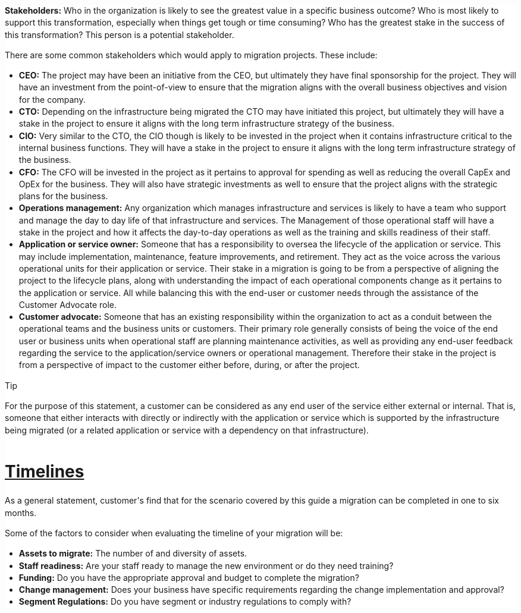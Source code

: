 **Stakeholders:** Who in the organization is likely to see the greatest value in a specific business outcome? Who is most likely to support this transformation, especially when things get tough or time consuming? Who has the greatest stake in the success of this transformation? This person is a potential stakeholder.

There are some common stakeholders which would apply to migration projects. These include:

- **CEO:** The project may have been an initiative from the CEO, but ultimately they have final sponsorship for the project. They will have an investment from the point-of-view to ensure that the migration aligns with the overall business objectives and vision for the company.
- **CTO:** Depending on the infrastructure being migrated the CTO may have initiated this project, but ultimately they will have a stake in the project to ensure it aligns with the long term infrastructure strategy of the business.
- **CIO:** Very similar to the CTO, the CIO though is likely to be invested in the project when it contains infrastructure critical to the internal business functions. They will have a stake in the project to ensure it aligns with the long term infrastructure strategy of the business.
- **CFO:** The CFO will be invested in the project as it pertains to approval for spending as well as reducing the overall CapEx and OpEx for the business. They will also have strategic investments as well to ensure that the project aligns with the strategic plans for the business.
- **Operations management:** Any organization which manages infrastructure and services is likely to have a team who support and manage the day to day life of that infrastructure and services. The Management of those operational staff will have a stake in the project and how it affects the day-to-day operations as well as the training and skills readiness of their staff.
- **Application or service owner:** Someone that has a responsibility to oversea the lifecycle of the application or service. This may include implementation, maintenance, feature improvements, and retirement. They act as the voice across the various operational units for their application or service. Their stake in a migration is going to be from a perspective of aligning the project to the lifecycle plans, along with understanding the impact of each operational components change as it pertains to the application or service. All while balancing this with the end-user or customer needs through the assistance of the Customer Advocate role.
- **Customer advocate:** Someone that has an existing responsibility within the organization to act as a conduit between the operational teams and the business units or customers. Their primary role generally consists of being the voice of the end user or business units when operational staff are planning maintenance activities, as well as providing any end-user feedback regarding the service to the application/service owners or operational management. Therefore their stake in the project is from a perspective of impact to the customer either before, during, or after the project.

> [!TIP]
> For the purpose of this statement, a customer can be considered as any end user of the service either external or internal. That is, someone that either interacts with directly or indirectly with the application or service which is supported by the infrastructure being migrated (or a related application or service with a dependency on that infrastructure).

# [Timelines](#tab/Timelines)

As a general statement, customer's find that for the scenario covered by this guide a migration can be completed in one to six months.

Some of the factors to consider when evaluating the timeline of your migration will be:

- **Assets to migrate:** The number of and diversity of assets.
- **Staff readiness:** Are your staff ready to manage the new environment or do they need training?
- **Funding:** Do you have the appropriate approval and budget to complete the migration?
- **Change management:** Does your business have specific requirements regarding the change implementation and approval?
- **Segment Regulations:** Do you have segment or industry regulations to comply with?
